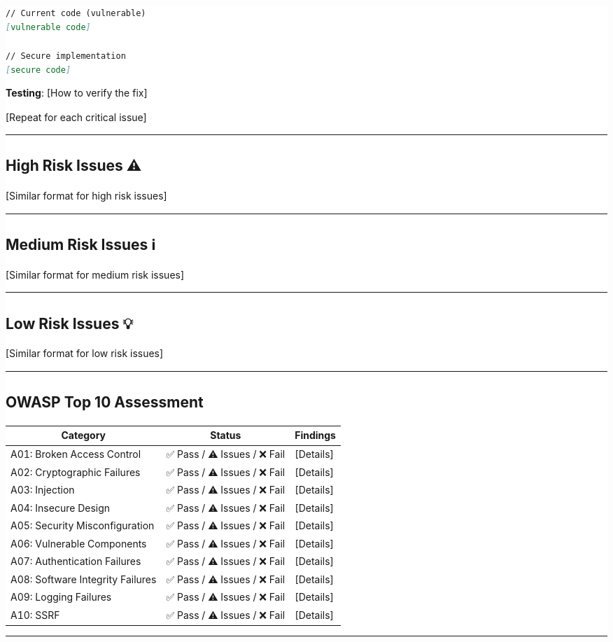 ```markdown
// Current code (vulnerable)
[vulnerable code]

// Secure implementation
[secure code]
```

**Testing**: [How to verify the fix]

[Repeat for each critical issue]

---

## High Risk Issues ⚠️

[Similar format for high risk issues]

---

## Medium Risk Issues ℹ️

[Similar format for medium risk issues]

---

## Low Risk Issues 💡

[Similar format for low risk issues]

---

## OWASP Top 10 Assessment

| Category | Status | Findings |
|----------|--------|----------|
| A01: Broken Access Control | ✅ Pass / ⚠️ Issues / ❌ Fail | [Details] |
| A02: Cryptographic Failures | ✅ Pass / ⚠️ Issues / ❌ Fail | [Details] |
| A03: Injection | ✅ Pass / ⚠️ Issues / ❌ Fail | [Details] |
| A04: Insecure Design | ✅ Pass / ⚠️ Issues / ❌ Fail | [Details] |
| A05: Security Misconfiguration | ✅ Pass / ⚠️ Issues / ❌ Fail | [Details] |
| A06: Vulnerable Components | ✅ Pass / ⚠️ Issues / ❌ Fail | [Details] |
| A07: Authentication Failures | ✅ Pass / ⚠️ Issues / ❌ Fail | [Details] |
| A08: Software Integrity Failures | ✅ Pass / ⚠️ Issues / ❌ Fail | [Details] |
| A09: Logging Failures | ✅ Pass / ⚠️ Issues / ❌ Fail | [Details] |
| A10: SSRF | ✅ Pass / ⚠️ Issues / ❌ Fail | [Details] |

---